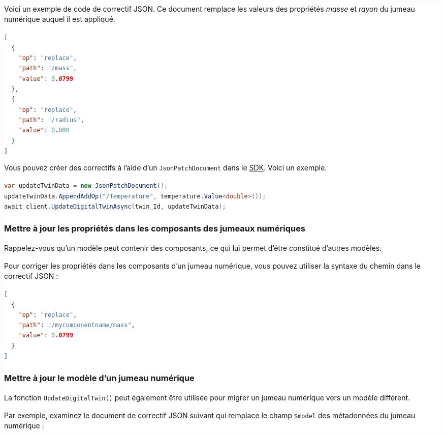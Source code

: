 Voici un exemple de code de correctif JSON. Ce document remplace les valeurs des propriétés *masse* et *rayon* du jumeau numérique auquel il est appliqué.

```json
[
  {
    "op": "replace",
    "path": "/mass",
    "value": 0.0799
  },
  {
    "op": "replace",
    "path": "/radius",
    "value": 0.800
  }
]
```
Vous pouvez créer des correctifs à l’aide d’un `JsonPatchDocument` dans le [SDK](how-to-use-apis-sdks.md). Voici un exemple.

```csharp
var updateTwinData = new JsonPatchDocument();
updateTwinData.AppendAddOp("/Temperature", temperature.Value<double>());
await client.UpdateDigitalTwinAsync(twin_Id, updateTwinData);
```

### <a name="update-properties-in-digital-twin-components"></a>Mettre à jour les propriétés dans les composants des jumeaux numériques

Rappelez-vous qu’un modèle peut contenir des composants, ce qui lui permet d’être constitué d’autres modèles. 

Pour corriger les propriétés dans les composants d’un jumeau numérique, vous pouvez utiliser la syntaxe du chemin dans le correctif JSON :

```json
[
  {
    "op": "replace",
    "path": "/mycomponentname/mass",
    "value": 0.0799
  }
]
```

### <a name="update-a-digital-twins-model"></a>Mettre à jour le modèle d’un jumeau numérique

La fonction `UpdateDigitalTwin()` peut également être utilisée pour migrer un jumeau numérique vers un modèle différent. 

Par exemple, examinez le document de correctif JSON suivant qui remplace le champ `$model` des métadonnées du jumeau numérique :
